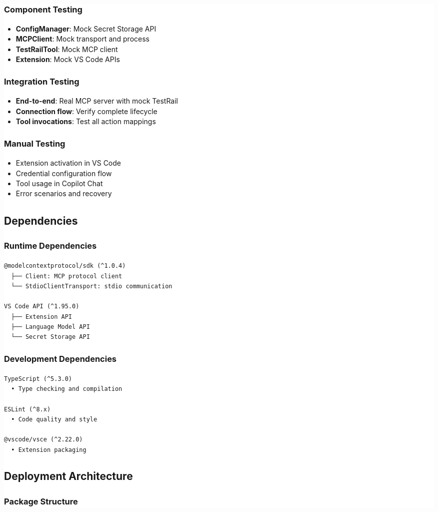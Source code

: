 ### Component Testing

- **ConfigManager**: Mock Secret Storage API
- **MCPClient**: Mock transport and process
- **TestRailTool**: Mock MCP client
- **Extension**: Mock VS Code APIs

### Integration Testing

- **End-to-end**: Real MCP server with mock TestRail
- **Connection flow**: Verify complete lifecycle
- **Tool invocations**: Test all action mappings

### Manual Testing

- Extension activation in VS Code
- Credential configuration flow
- Tool usage in Copilot Chat
- Error scenarios and recovery

## Dependencies

### Runtime Dependencies

```
@modelcontextprotocol/sdk (^1.0.4)
  ├── Client: MCP protocol client
  └── StdioClientTransport: stdio communication

VS Code API (^1.95.0)
  ├── Extension API
  ├── Language Model API
  └── Secret Storage API
```

### Development Dependencies

```
TypeScript (^5.3.0)
  • Type checking and compilation

ESLint (^8.x)
  • Code quality and style

@vscode/vsce (^2.22.0)
  • Extension packaging
```

## Deployment Architecture

### Package Structure
